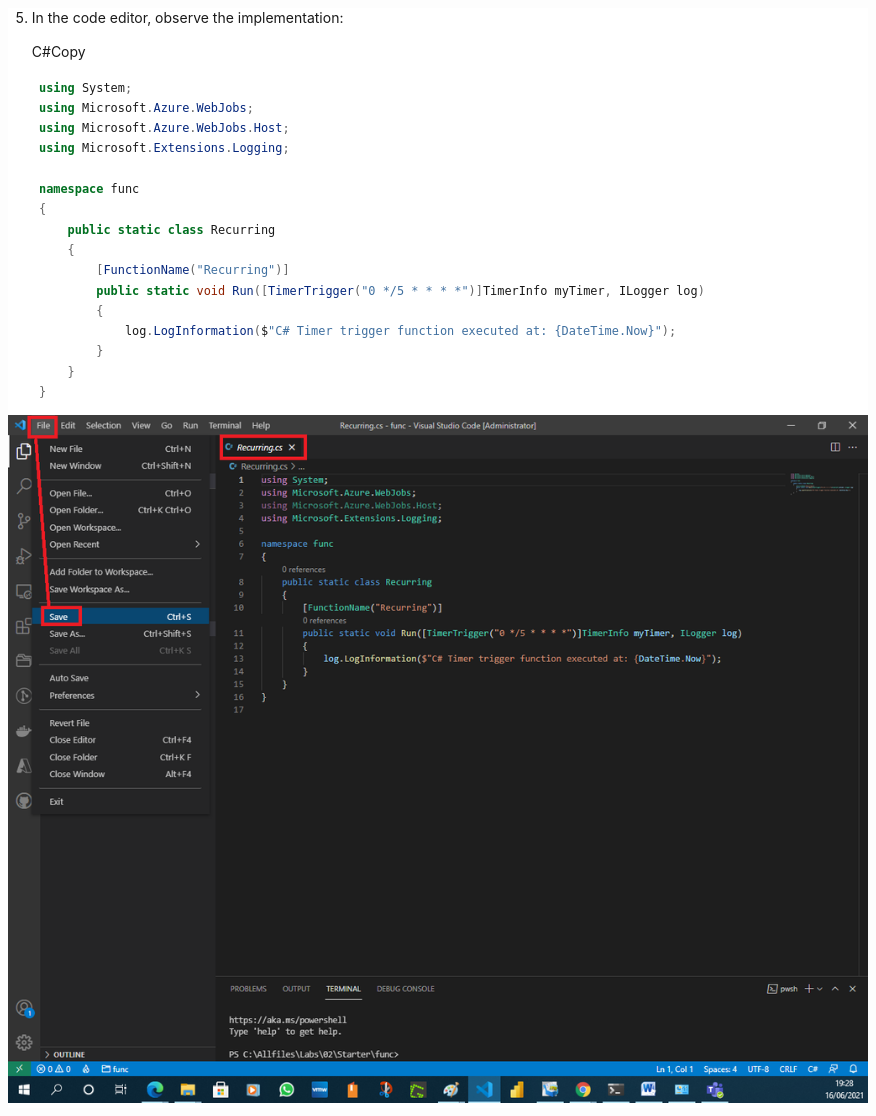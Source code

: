 
5. In the code editor, observe the implementation:

   C#Copy

   ```csharp
    using System;
    using Microsoft.Azure.WebJobs;
    using Microsoft.Azure.WebJobs.Host;
    using Microsoft.Extensions.Logging;
   
    namespace func
    {
        public static class Recurring
        {
            [FunctionName("Recurring")]
            public static void Run([TimerTrigger("0 */5 * * * *")]TimerInfo myTimer, ILogger log)
            {
                log.LogInformation($"C# Timer trigger function executed at: {DateTime.Now}");
            }
        }
    }
   ```

![LAB02_Az204_42](Evidencia/LAB02_Az204_42.png)
